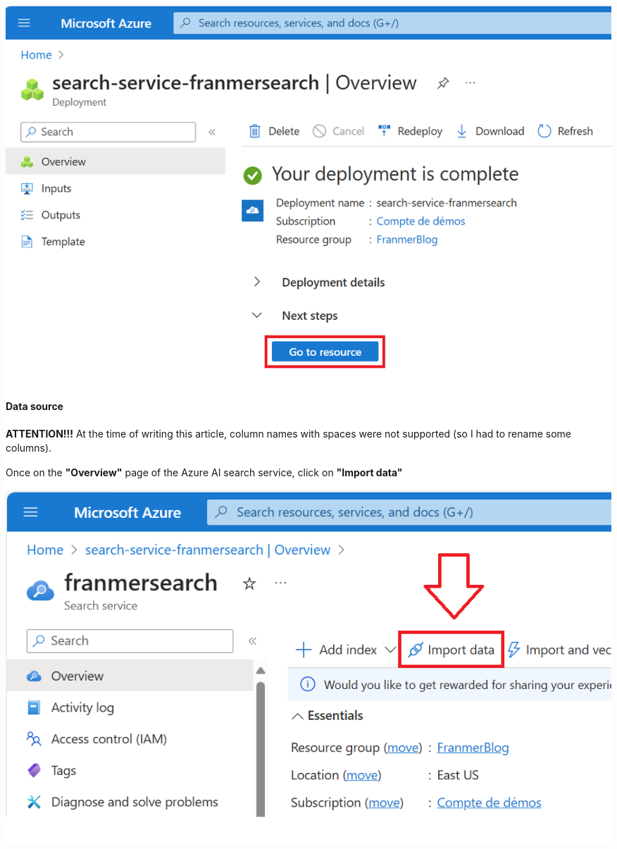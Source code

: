 ![Create](Pictures/036.png)


#### Data source

**ATTENTION!!!** At the time of writing this article, column names with spaces were not supported (so I had to rename some columns).

Once on the  **"Overview"** page  of the Azure AI search service, click on  **"Import data"**

![Create](Pictures/037.png)
